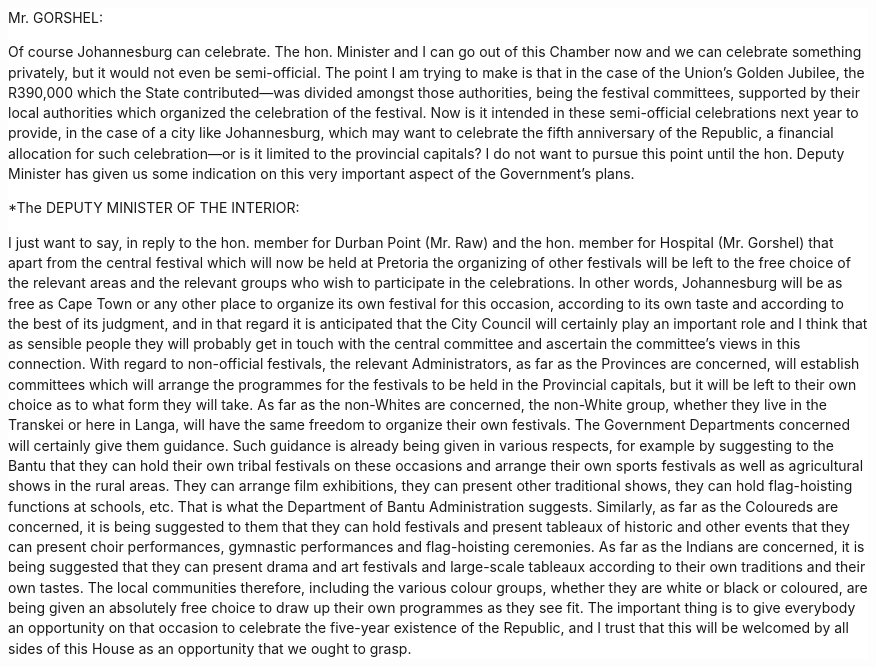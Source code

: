 </speech>

<speech by="#gorshel">

<from>Mr. <person refersTo="hansard_za">GORSHEL</person>:</from>

<p>Of course Johannesburg can celebrate. The hon. Minister and I can go out of this Chamber now and we can celebrate something privately, but it would not even be semi-official. The point I am trying to make is that in the case of the Union&#x2019;s Golden Jubilee, the R390,000 which the State contributed&#x2014;was divided amongst those authorities, being the festival committees, supported by their local authorities which organized the celebration of the festival. Now is it intended in these semi-official celebrations next year to provide, in the case of a city like Johannesburg, which may want to celebrate the fifth anniversary of the Republic, a financial allocation for such celebration&#x2014;or is it limited to the provincial capitals? I do not want to pursue this point until the hon. Deputy Minister has given us some indication on this very important aspect of the Government&#x2019;s plans.</p>

</speech>

<speech by="#deputy_minister_of_the_interior">

<from>*The <person refersTo="hansard_za">DEPUTY MINISTER OF THE INTERIOR</person>:</from>

<p>I just want to say, in reply to the hon. member for Durban Point (Mr. Raw) and the hon. member for Hospital (Mr. Gorshel) that apart from the central festival which will now be held at Pretoria the organizing of other festivals will be left to the free choice of the relevant areas and the relevant groups who wish to participate in the celebrations. In other words, Johannesburg will be as free as Cape Town or any other place to organize its own festival for this occasion, according to its own taste and according to the best of its judgment, and in that regard it is anticipated that the City Council will certainly play an important role and I think that as sensible people they will probably get in touch with the central committee and ascertain the committee&#x2019;s views in this connection. With regard to non-official festivals, the relevant Administrators, as far as the Provinces are concerned, will establish committees which will arrange the programmes for the festivals to be held in the Provincial capitals, but it will be left to their own choice as to what form they will take. As far as the non-Whites are concerned, the non-White group, whether they live in the Transkei or here in Langa, will have the same freedom to organize their own festivals. The Government Departments concerned will certainly give them guidance. Such guidance is already being given in various respects, for example by suggesting to the Bantu that they can hold their own tribal festivals on these occasions and arrange <span class="col_343-344" refersTo="page_0186"/>their own sports festivals as well as agricultural shows in the rural areas. They can arrange film exhibitions, they can present other traditional shows, they can hold flag-hoisting functions at schools, etc. That is what the Department of Bantu Administration suggests. Similarly, as far as the Coloureds are concerned, it is being suggested to them that they can hold festivals and present tableaux of historic and other events that they can present choir performances, gymnastic performances and flag-hoisting ceremonies. As far as the Indians are concerned, it is being suggested that they can present drama and art festivals and large-scale tableaux according to their own traditions and their own tastes. The local communities therefore, including the various colour groups, whether they are white or black or coloured, are being given an absolutely free choice to draw up their own programmes as they see fit. The important thing is to give everybody an opportunity on that occasion to celebrate the five-year existence of the Republic, and I trust that this will be welcomed by all sides of this House as an opportunity that we ought to grasp.</p>

</speech>

<speech by="#durrant">
